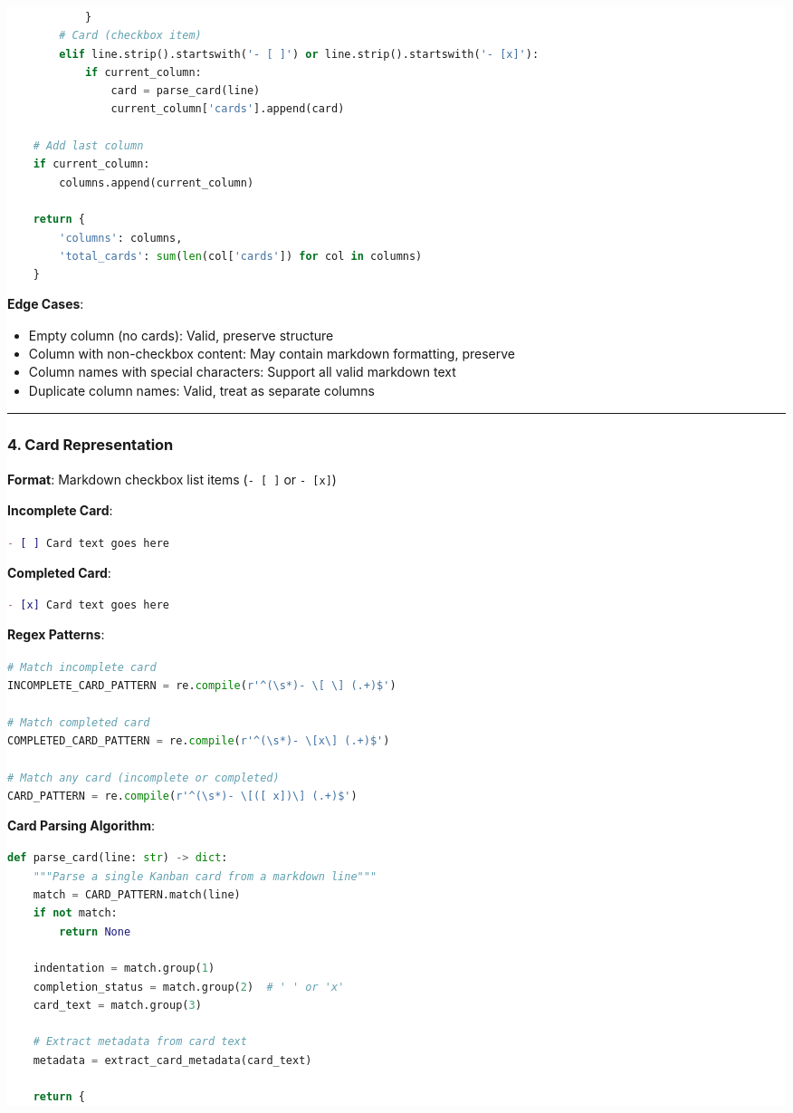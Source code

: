 ```python
            }
        # Card (checkbox item)
        elif line.strip().startswith('- [ ]') or line.strip().startswith('- [x]'):
            if current_column:
                card = parse_card(line)
                current_column['cards'].append(card)

    # Add last column
    if current_column:
        columns.append(current_column)

    return {
        'columns': columns,
        'total_cards': sum(len(col['cards']) for col in columns)
    }
```

**Edge Cases**:
- Empty column (no cards): Valid, preserve structure
- Column with non-checkbox content: May contain markdown formatting, preserve
- Column names with special characters: Support all valid markdown text
- Duplicate column names: Valid, treat as separate columns

---

### 4. Card Representation

**Format**: Markdown checkbox list items (`- [ ]` or `- [x]`)

**Incomplete Card**:
```markdown
- [ ] Card text goes here
```

**Completed Card**:
```markdown
- [x] Card text goes here
```

**Regex Patterns**:
```python
# Match incomplete card
INCOMPLETE_CARD_PATTERN = re.compile(r'^(\s*)- \[ \] (.+)$')

# Match completed card
COMPLETED_CARD_PATTERN = re.compile(r'^(\s*)- \[x\] (.+)$')

# Match any card (incomplete or completed)
CARD_PATTERN = re.compile(r'^(\s*)- \[([ x])\] (.+)$')
```

**Card Parsing Algorithm**:
```python
def parse_card(line: str) -> dict:
    """Parse a single Kanban card from a markdown line"""
    match = CARD_PATTERN.match(line)
    if not match:
        return None

    indentation = match.group(1)
    completion_status = match.group(2)  # ' ' or 'x'
    card_text = match.group(3)

    # Extract metadata from card text
    metadata = extract_card_metadata(card_text)

    return {
```